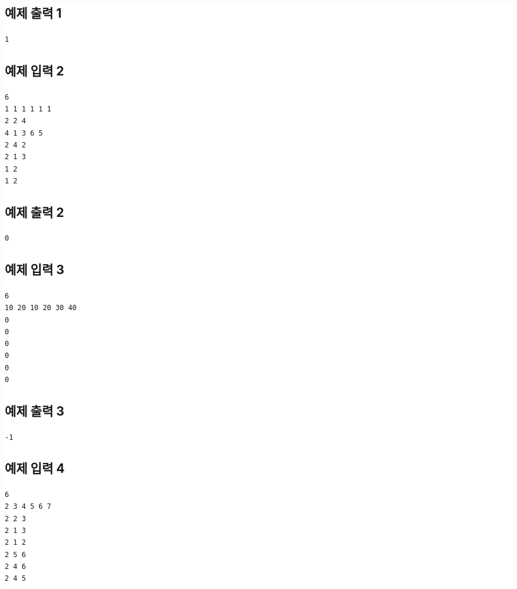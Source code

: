 예제 출력 1 
------------------------

```
1
```

예제 입력 2
----------------------

```
6
1 1 1 1 1 1
2 2 4
4 1 3 6 5
2 4 2
2 1 3
1 2
1 2
```

예제 출력 2
------------------------

```
0
```

예제 입력 3
----------------------

```
6
10 20 10 20 30 40
0
0
0
0
0
0
```

예제 출력 3
------------------------

```
-1
```

예제 입력 4
----------------------

```
6
2 3 4 5 6 7
2 2 3
2 1 3
2 1 2
2 5 6
2 4 6
2 4 5
```
